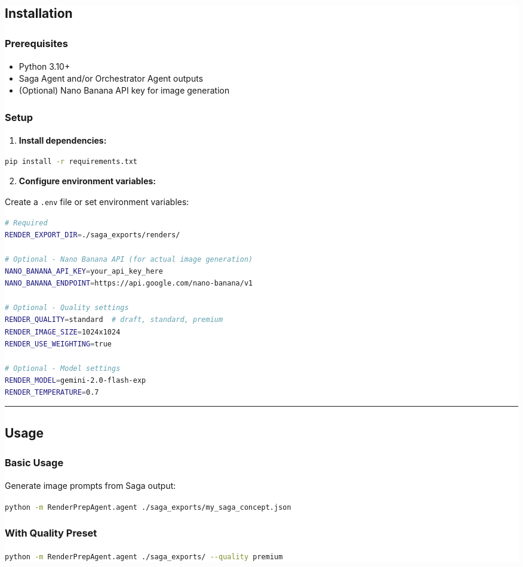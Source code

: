 ## Installation

### Prerequisites

- Python 3.10+
- Saga Agent and/or Orchestrator Agent outputs
- (Optional) Nano Banana API key for image generation

### Setup

1. **Install dependencies:**

```bash
pip install -r requirements.txt
```

2. **Configure environment variables:**

Create a `.env` file or set environment variables:

```bash
# Required
RENDER_EXPORT_DIR=./saga_exports/renders/

# Optional - Nano Banana API (for actual image generation)
NANO_BANANA_API_KEY=your_api_key_here
NANO_BANANA_ENDPOINT=https://api.google.com/nano-banana/v1

# Optional - Quality settings
RENDER_QUALITY=standard  # draft, standard, premium
RENDER_IMAGE_SIZE=1024x1024
RENDER_USE_WEIGHTING=true

# Optional - Model settings
RENDER_MODEL=gemini-2.0-flash-exp
RENDER_TEMPERATURE=0.7
```

---

## Usage

### Basic Usage

Generate image prompts from Saga output:

```bash
python -m RenderPrepAgent.agent ./saga_exports/my_saga_concept.json
```

### With Quality Preset

```bash
python -m RenderPrepAgent.agent ./saga_exports/ --quality premium
```
